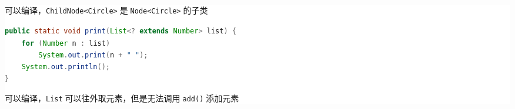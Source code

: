 可以编译，`ChildNode<Circle>` 是 `Node<Circle>` 的子类

```java
public static void print(List<? extends Number> list) {
    for (Number n : list)
        System.out.print(n + " ");
    System.out.println();
}
```

可以编译，`List` 可以往外取元素，但是无法调用 `add()` 添加元素















